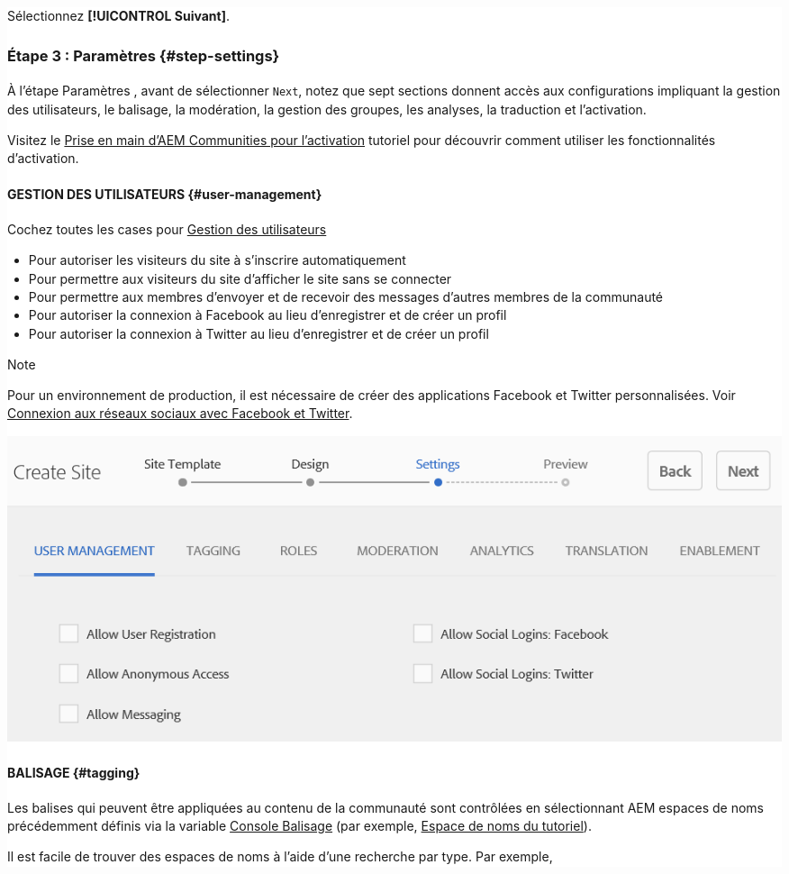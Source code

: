 Sélectionnez **[!UICONTROL Suivant]**.

### Étape 3 : Paramètres {#step-settings}

À l’étape Paramètres , avant de sélectionner `Next`, notez que sept sections donnent accès aux configurations impliquant la gestion des utilisateurs, le balisage, la modération, la gestion des groupes, les analyses, la traduction et l’activation.

Visitez le [Prise en main d’AEM Communities pour l’activation](getting-started-enablement.md) tutoriel pour découvrir comment utiliser les fonctionnalités d’activation.

#### GESTION DES UTILISATEURS {#user-management}

Cochez toutes les cases pour [Gestion des utilisateurs](sites-console.md#user-management)

* Pour autoriser les visiteurs du site à s’inscrire automatiquement
* Pour permettre aux visiteurs du site d’afficher le site sans se connecter
* Pour permettre aux membres d’envoyer et de recevoir des messages d’autres membres de la communauté
* Pour autoriser la connexion à Facebook au lieu d’enregistrer et de créer un profil
* Pour autoriser la connexion à Twitter au lieu d’enregistrer et de créer un profil

>[!NOTE]
>
>Pour un environnement de production, il est nécessaire de créer des applications Facebook et Twitter personnalisées. Voir [Connexion aux réseaux sociaux avec Facebook et Twitter](social-login.md).

![createsitesettings](assets/createsitesettings.png)

#### BALISAGE {#tagging}

Les balises qui peuvent être appliquées au contenu de la communauté sont contrôlées en sélectionnant AEM espaces de noms précédemment définis via la variable [Console Balisage](../../help/sites-administering/tags.md#tagging-console) (par exemple, [Espace de noms du tutoriel](setup.md#create-tutorial-tags)).

Il est facile de trouver des espaces de noms à l’aide d’une recherche par type. Par exemple,
